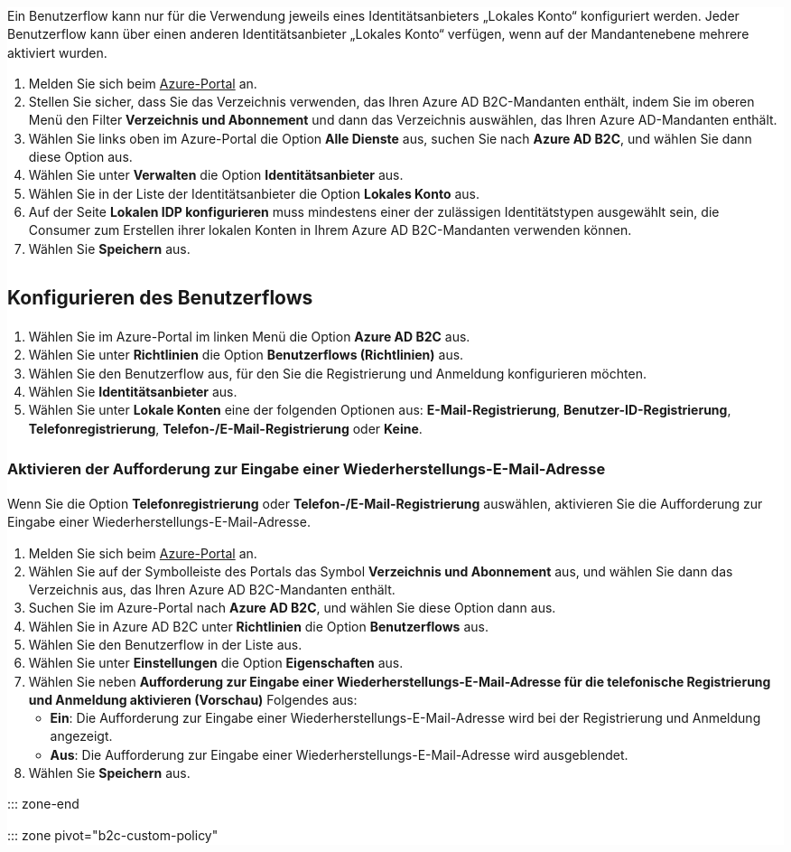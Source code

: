 Ein Benutzerflow kann nur für die Verwendung jeweils eines Identitätsanbieters „Lokales Konto“ konfiguriert werden. Jeder Benutzerflow kann über einen anderen Identitätsanbieter „Lokales Konto“ verfügen, wenn auf der Mandantenebene mehrere aktiviert wurden.

1. Melden Sie sich beim [Azure-Portal](https://portal.azure.com) an.
1. Stellen Sie sicher, dass Sie das Verzeichnis verwenden, das Ihren Azure AD B2C-Mandanten enthält, indem Sie im oberen Menü den Filter **Verzeichnis und Abonnement** und dann das Verzeichnis auswählen, das Ihren Azure AD-Mandanten enthält.
1. Wählen Sie links oben im Azure-Portal die Option **Alle Dienste** aus, suchen Sie nach **Azure AD B2C**, und wählen Sie dann diese Option aus.
1. Wählen Sie unter **Verwalten** die Option **Identitätsanbieter** aus.
1. Wählen Sie in der Liste der Identitätsanbieter die Option **Lokales Konto** aus.
1. Auf der Seite **Lokalen IDP konfigurieren** muss mindestens einer der zulässigen Identitätstypen ausgewählt sein, die Consumer zum Erstellen ihrer lokalen Konten in Ihrem Azure AD B2C-Mandanten verwenden können.
1. Wählen Sie **Speichern** aus.

## <a name="configure-your-user-flow"></a>Konfigurieren des Benutzerflows

1. Wählen Sie im Azure-Portal im linken Menü die Option **Azure AD B2C** aus.
1. Wählen Sie unter **Richtlinien** die Option **Benutzerflows (Richtlinien)** aus.
1. Wählen Sie den Benutzerflow aus, für den Sie die Registrierung und Anmeldung konfigurieren möchten.
1. Wählen Sie **Identitätsanbieter** aus.
1. Wählen Sie unter **Lokale Konten** eine der folgenden Optionen aus: **E-Mail-Registrierung**,  **Benutzer-ID-Registrierung**, **Telefonregistrierung**, **Telefon-/E-Mail-Registrierung** oder **Keine**.

### <a name="enable-the-recovery-email-prompt"></a>Aktivieren der Aufforderung zur Eingabe einer Wiederherstellungs-E-Mail-Adresse

Wenn Sie die Option **Telefonregistrierung** oder **Telefon-/E-Mail-Registrierung** auswählen, aktivieren Sie die Aufforderung zur Eingabe einer Wiederherstellungs-E-Mail-Adresse.

1. Melden Sie sich beim [Azure-Portal](https://portal.azure.com) an.
1. Wählen Sie auf der Symbolleiste des Portals das Symbol **Verzeichnis und Abonnement** aus, und wählen Sie dann das Verzeichnis aus, das Ihren Azure AD B2C-Mandanten enthält.
1. Suchen Sie im Azure-Portal nach **Azure AD B2C**, und wählen Sie diese Option dann aus.
1. Wählen Sie in Azure AD B2C unter **Richtlinien** die Option **Benutzerflows** aus.
1. Wählen Sie den Benutzerflow in der Liste aus.
1. Wählen Sie unter **Einstellungen** die Option **Eigenschaften** aus.
1. Wählen Sie neben **Aufforderung zur Eingabe einer Wiederherstellungs-E-Mail-Adresse für die telefonische Registrierung und Anmeldung aktivieren (Vorschau)** Folgendes aus:
   - **Ein**: Die Aufforderung zur Eingabe einer Wiederherstellungs-E-Mail-Adresse wird bei der Registrierung und Anmeldung angezeigt.
   - **Aus**: Die Aufforderung zur Eingabe einer Wiederherstellungs-E-Mail-Adresse wird ausgeblendet.
1. Wählen Sie **Speichern** aus.

::: zone-end

::: zone pivot="b2c-custom-policy"
